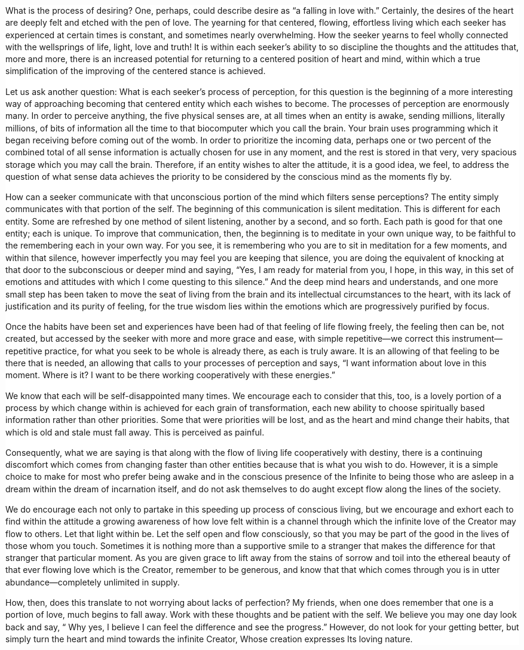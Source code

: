 <p>What is the process of desiring? One, perhaps, could describe desire as “a falling in love with.” Certainly, the desires of the heart are deeply felt and etched with the pen of love. The yearning for that centered, flowing, effortless living which each seeker has experienced at certain times is constant, and sometimes nearly overwhelming. How the seeker yearns to feel wholly connected with the wellsprings of life, light, love and truth! It is within each seeker’s ability to so discipline the thoughts and the attitudes that, more and more, there is an increased potential for returning to a centered position of heart and mind, within which a true simplification of the improving of the centered stance is achieved.</p>
<p>Let us ask another question: What is each seeker’s process of perception, for this question is the beginning of a more interesting way of approaching becoming that centered entity which each wishes to become. The processes of perception are enormously many. In order to perceive anything, the five physical senses are, at all times when an entity is awake, sending millions, literally millions, of bits of information all the time to that biocomputer which you call the brain. Your brain uses programming which it began receiving before coming out of the womb. In order to prioritize the incoming data, perhaps one or two percent of the combined total of all sense information is actually chosen for use in any moment, and the rest is stored in that very, very spacious storage which you may call the brain. Therefore, if an entity wishes to alter the attitude, it is a good idea, we feel, to address the question of what sense data achieves the priority to be considered by the conscious mind as the moments fly by.</p>
<p>How can a seeker communicate with that unconscious portion of the mind which filters sense perceptions? The entity simply communicates with that portion of the self. The beginning of this communication is silent meditation. This is different for each entity. Some are refreshed by one method of silent listening, another by a second, and so forth. Each path is good for that one entity; each is unique. To improve that communication, then, the beginning is to meditate in your own unique way, to be faithful to the remembering each in your own way. For you see, it is remembering who you are to sit in meditation for a few moments, and within that silence, however imperfectly you may feel you are keeping that silence, you are doing the equivalent of knocking at that door to the subconscious or deeper mind and saying, “Yes, I am ready for material from you, I hope, in this way, in this set of emotions and attitudes with which I come questing to this silence.” And the deep mind hears and understands, and one more small step has been taken to move the seat of living from the brain and its intellectual circumstances to the heart, with its lack of justification and its purity of feeling, for the true wisdom lies within the emotions which are progressively purified by focus.</p>
<p>Once the habits have been set and experiences have been had of that feeling of life flowing freely, the feeling then can be, not created, but accessed by the seeker with more and more grace and ease, with simple repetitive—we correct this instrument—repetitive practice, for what you seek to be whole is already there, as each is truly aware. It is an allowing of that feeling to be there that is needed, an allowing that calls to your processes of perception and says, “I want information about love in this moment. Where is it? I want to be there working cooperatively with these energies.”</p>
<p>We know that each will be self-disappointed many times. We encourage each to consider that this, too, is a lovely portion of a process by which change within is achieved for each grain of transformation, each new ability to choose spiritually based information rather than other priorities. Some that were priorities will be lost, and as the heart and mind change their habits, that which is old and stale must fall away. This is perceived as painful.</p>
<p>Consequently, what we are saying is that along with the flow of living life cooperatively with destiny, there is a continuing discomfort which comes from changing faster than other entities because that is what you wish to do. However, it is a simple choice to make for most who prefer being awake and in the conscious presence of the Infinite to being those who are asleep in a dream within the dream of incarnation itself, and do not ask themselves to do aught except flow along the lines of the society.</p>
<p>We do encourage each not only to partake in this speeding up process of conscious living, but we encourage and exhort each to find within the attitude a growing awareness of how love felt within is a channel through which the infinite love of the Creator may flow to others. Let that light within be. Let the self open and flow consciously, so that you may be part of the good in the lives of those whom you touch. Sometimes it is nothing more than a supportive smile to a stranger that makes the difference for that stranger that particular moment. As you are given grace to lift away from the stains of sorrow and toil into the ethereal beauty of that ever flowing love which is the Creator, remember to be generous, and know that that which comes through you is in utter abundance—completely unlimited in supply.</p>
<p>How, then, does this translate to not worrying about lacks of perfection? My friends, when one does remember that one is a portion of love, much begins to fall away. Work with these thoughts and be patient with the self. We believe you may one day look back and say, “ Why yes, I believe I can feel the difference and see the progress.” However, do not look for your getting better, but simply turn the heart and mind towards the infinite Creator, Whose creation expresses Its loving nature.</p>